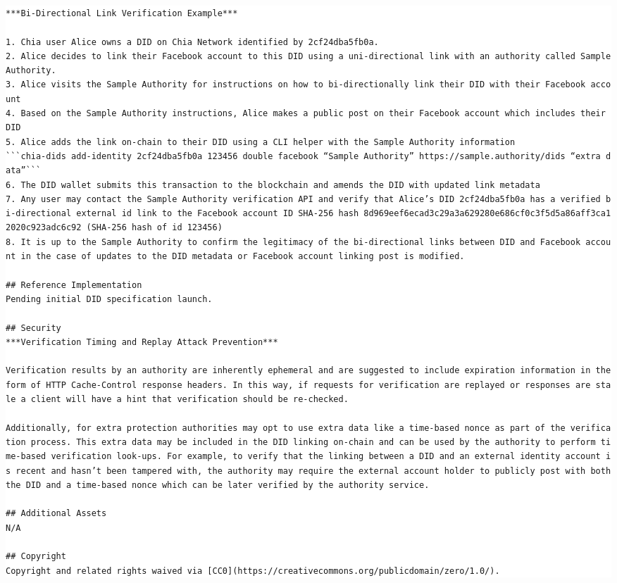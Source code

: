 ```
***Bi-Directional Link Verification Example***

1. Chia user Alice owns a DID on Chia Network identified by 2cf24dba5fb0a.
2. Alice decides to link their Facebook account to this DID using a uni-directional link with an authority called Sample Authority. 
3. Alice visits the Sample Authority for instructions on how to bi-directionally link their DID with their Facebook account
4. Based on the Sample Authority instructions, Alice makes a public post on their Facebook account which includes their DID
5. Alice adds the link on-chain to their DID using a CLI helper with the Sample Authority information
```chia-dids add-identity 2cf24dba5fb0a 123456 double facebook “Sample Authority” https://sample.authority/dids “extra data”```
6. The DID wallet submits this transaction to the blockchain and amends the DID with updated link metadata
7. Any user may contact the Sample Authority verification API and verify that Alice’s DID 2cf24dba5fb0a has a verified bi-directional external id link to the Facebook account ID SHA-256 hash 8d969eef6ecad3c29a3a629280e686cf0c3f5d5a86aff3ca12020c923adc6c92 (SHA-256 hash of id 123456)
8. It is up to the Sample Authority to confirm the legitimacy of the bi-directional links between DID and Facebook account in the case of updates to the DID metadata or Facebook account linking post is modified.

## Reference Implementation
Pending initial DID specification launch.

## Security
***Verification Timing and Replay Attack Prevention***

Verification results by an authority are inherently ephemeral and are suggested to include expiration information in the form of HTTP Cache-Control response headers. In this way, if requests for verification are replayed or responses are stale a client will have a hint that verification should be re-checked.

Additionally, for extra protection authorities may opt to use extra data like a time-based nonce as part of the verification process. This extra data may be included in the DID linking on-chain and can be used by the authority to perform time-based verification look-ups. For example, to verify that the linking between a DID and an external identity account is recent and hasn’t been tampered with, the authority may require the external account holder to publicly post with both the DID and a time-based nonce which can be later verified by the authority service.

## Additional Assets
N/A

## Copyright
Copyright and related rights waived via [CC0](https://creativecommons.org/publicdomain/zero/1.0/).
